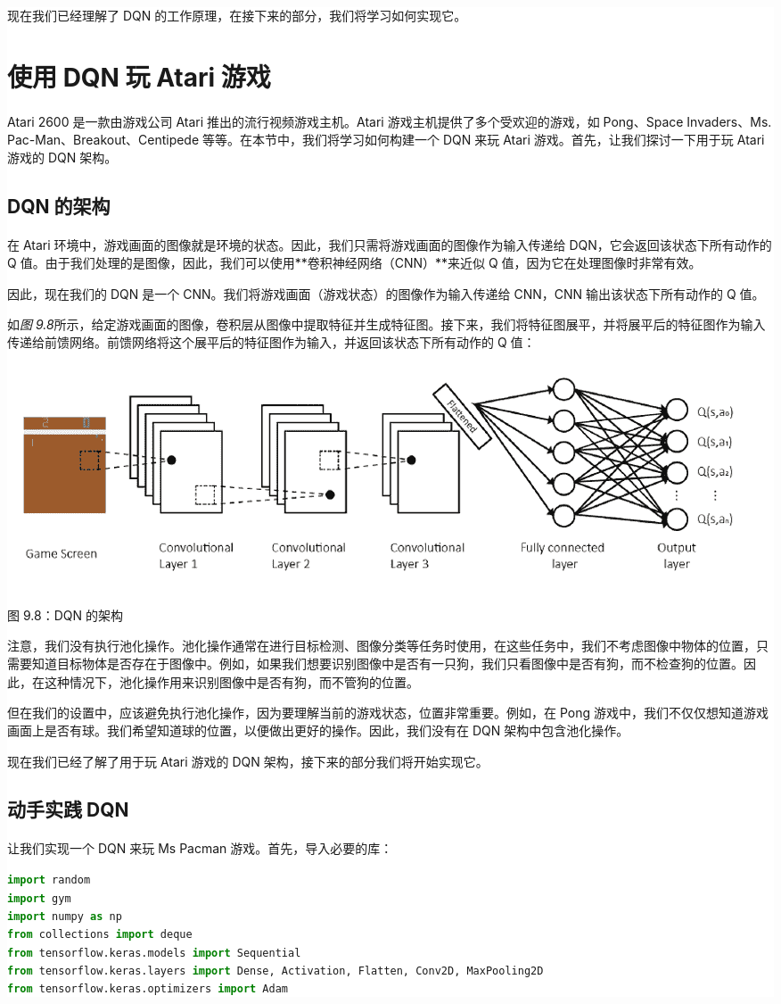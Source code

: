 现在我们已经理解了 DQN 的工作原理，在接下来的部分，我们将学习如何实现它。

# 使用 DQN 玩 Atari 游戏

Atari 2600 是一款由游戏公司 Atari 推出的流行视频游戏主机。Atari 游戏主机提供了多个受欢迎的游戏，如 Pong、Space Invaders、Ms. Pac-Man、Breakout、Centipede 等等。在本节中，我们将学习如何构建一个 DQN 来玩 Atari 游戏。首先，让我们探讨一下用于玩 Atari 游戏的 DQN 架构。

## DQN 的架构

在 Atari 环境中，游戏画面的图像就是环境的状态。因此，我们只需将游戏画面的图像作为输入传递给 DQN，它会返回该状态下所有动作的 Q 值。由于我们处理的是图像，因此，我们可以使用**卷积神经网络（CNN）**来近似 Q 值，因为它在处理图像时非常有效。

因此，现在我们的 DQN 是一个 CNN。我们将游戏画面（游戏状态）的图像作为输入传递给 CNN，CNN 输出该状态下所有动作的 Q 值。

如*图 9.8*所示，给定游戏画面的图像，卷积层从图像中提取特征并生成特征图。接下来，我们将特征图展平，并将展平后的特征图作为输入传递给前馈网络。前馈网络将这个展平后的特征图作为输入，并返回该状态下所有动作的 Q 值：

![](img/B15558_09_10.png)

图 9.8：DQN 的架构

注意，我们没有执行池化操作。池化操作通常在进行目标检测、图像分类等任务时使用，在这些任务中，我们不考虑图像中物体的位置，只需要知道目标物体是否存在于图像中。例如，如果我们想要识别图像中是否有一只狗，我们只看图像中是否有狗，而不检查狗的位置。因此，在这种情况下，池化操作用来识别图像中是否有狗，而不管狗的位置。

但在我们的设置中，应该避免执行池化操作，因为要理解当前的游戏状态，位置非常重要。例如，在 Pong 游戏中，我们不仅仅想知道游戏画面上是否有球。我们希望知道球的位置，以便做出更好的操作。因此，我们没有在 DQN 架构中包含池化操作。

现在我们已经了解了用于玩 Atari 游戏的 DQN 架构，接下来的部分我们将开始实现它。

## 动手实践 DQN

让我们实现一个 DQN 来玩 Ms Pacman 游戏。首先，导入必要的库：

```py
import random
import gym
import numpy as np
from collections import deque
from tensorflow.keras.models import Sequential
from tensorflow.keras.layers import Dense, Activation, Flatten, Conv2D, MaxPooling2D
from tensorflow.keras.optimizers import Adam 
```
